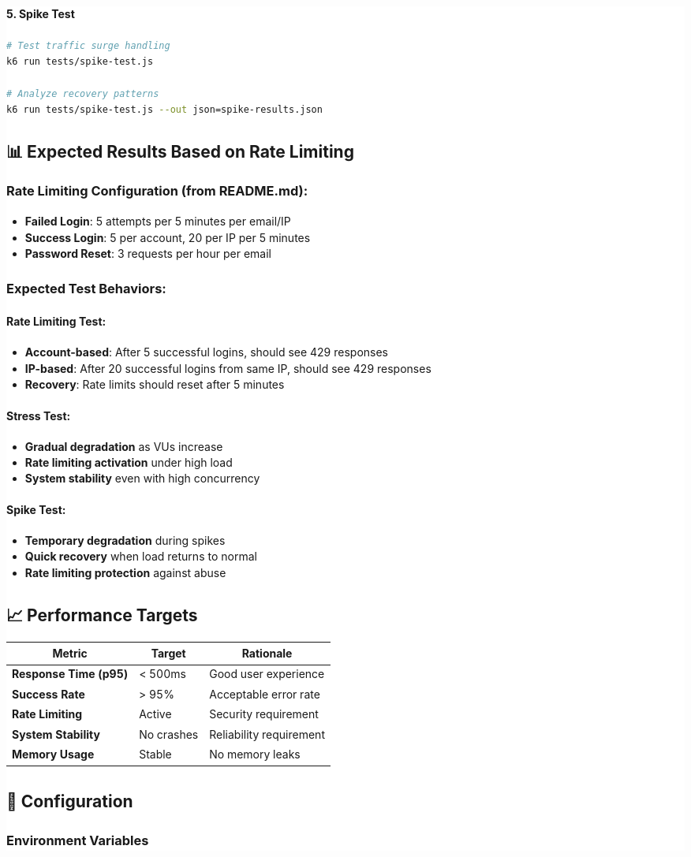 #### 5. Spike Test
```bash
# Test traffic surge handling
k6 run tests/spike-test.js

# Analyze recovery patterns
k6 run tests/spike-test.js --out json=spike-results.json
```

## 📊 Expected Results Based on Rate Limiting

### Rate Limiting Configuration (from README.md):
- **Failed Login**: 5 attempts per 5 minutes per email/IP
- **Success Login**: 5 per account, 20 per IP per 5 minutes
- **Password Reset**: 3 requests per hour per email

### Expected Test Behaviors:

#### Rate Limiting Test:
- **Account-based**: After 5 successful logins, should see 429 responses
- **IP-based**: After 20 successful logins from same IP, should see 429 responses
- **Recovery**: Rate limits should reset after 5 minutes

#### Stress Test:
- **Gradual degradation** as VUs increase
- **Rate limiting activation** under high load
- **System stability** even with high concurrency

#### Spike Test:
- **Temporary degradation** during spikes
- **Quick recovery** when load returns to normal
- **Rate limiting protection** against abuse

## 📈 Performance Targets

| Metric | Target | Rationale |
|--------|--------|-----------|
| **Response Time (p95)** | < 500ms | Good user experience |
| **Success Rate** | > 95% | Acceptable error rate |
| **Rate Limiting** | Active | Security requirement |
| **System Stability** | No crashes | Reliability requirement |
| **Memory Usage** | Stable | No memory leaks |

## 🔧 Configuration

### Environment Variables
